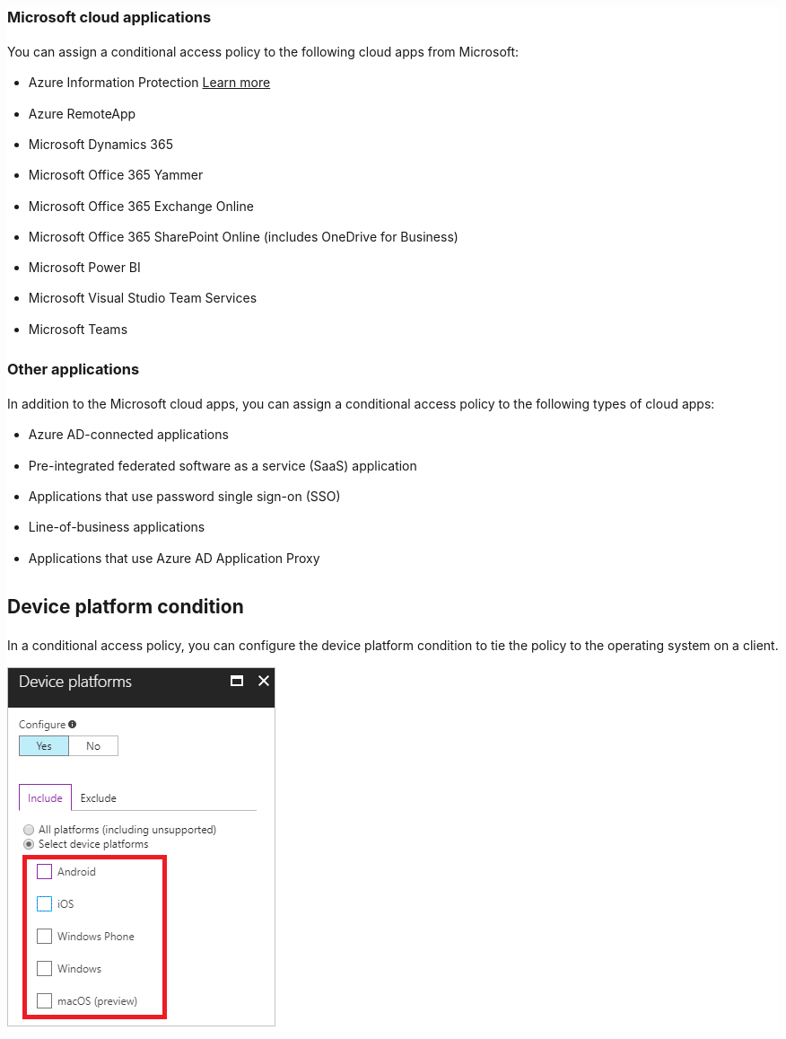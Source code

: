 
### Microsoft cloud applications

You can assign a conditional access policy to the following cloud apps from Microsoft:

- Azure Information Protection [Learn more](information-protection/get-started/faqs#i-see-azure-information-protection-is-listed-as-an-available-cloud-app-for-conditional-accesshow-does-this-work) 

- Azure RemoteApp

- Microsoft Dynamics 365

- Microsoft Office 365 Yammer

- Microsoft Office 365 Exchange Online

- Microsoft Office 365 SharePoint Online (includes OneDrive for Business)

- Microsoft Power BI 

- Microsoft Visual Studio Team Services

- Microsoft Teams


### Other applications 

In addition to the Microsoft cloud apps, you can assign a conditional access policy to the following types of cloud apps:

- Azure AD-connected applications

- Pre-integrated federated software as a service (SaaS) application

- Applications that use password single sign-on (SSO)

- Line-of-business applications

- Applications that use Azure AD Application Proxy


## Device platform condition

In a conditional access policy, you can configure the device platform condition to tie the policy to the operating system on a client.

![Tie the access policy to the client OS](./media/active-directory-conditional-access-technical-reference/41.png)
